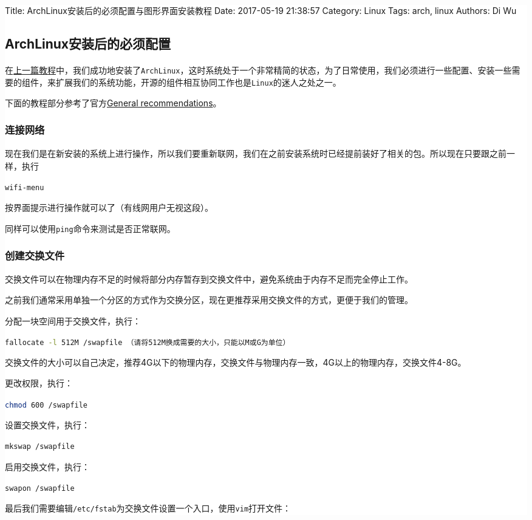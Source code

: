 Title: ArchLinux安装后的必须配置与图形界面安装教程
Date: 2017-05-19 21:38:57
Category: Linux
Tags: arch, linux 
Authors: Di Wu

## ArchLinux安装后的必须配置

在[上一篇教程](http://www.hustmeituan.club/yi-guan-fang-wikide-fang-shi-an-zhuang-archlinux.html)中，我们成功地安装了`ArchLinux`，这时系统处于一个非常精简的状态，为了日常使用，我们必须进行一些配置、安装一些需要的组件，来扩展我们的系统功能，开源的组件相互协同工作也是`Linux`的迷人之处之一。

下面的教程部分参考了官方[General recommendations](https://wiki.archlinux.org/index.php/General_recommendations)。



### 连接网络

现在我们是在新安装的系统上进行操作，所以我们要重新联网，我们在之前安装系统时已经提前装好了相关的包。所以现在只要跟之前一样，执行

```bash
wifi-menu
```

按界面提示进行操作就可以了（有线网用户无视这段）。

同样可以使用`ping`命令来测试是否正常联网。

### 创建交换文件

交换文件可以在物理内存不足的时候将部分内存暂存到交换文件中，避免系统由于内存不足而完全停止工作。

之前我们通常采用单独一个分区的方式作为交换分区，现在更推荐采用交换文件的方式，更便于我们的管理。

分配一块空间用于交换文件，执行：

```bash
fallocate -l 512M /swapfile （请将512M换成需要的大小，只能以M或G为单位）
```

交换文件的大小可以自己决定，推荐4G以下的物理内存，交换文件与物理内存一致，4G以上的物理内存，交换文件4-8G。

更改权限，执行：

```bash
chmod 600 /swapfile
```

设置交换文件，执行：

```bash
mkswap /swapfile
```

启用交换文件，执行：

```bash
swapon /swapfile
```

最后我们需要编辑`/etc/fstab`为交换文件设置一个入口，使用`vim`打开文件：
